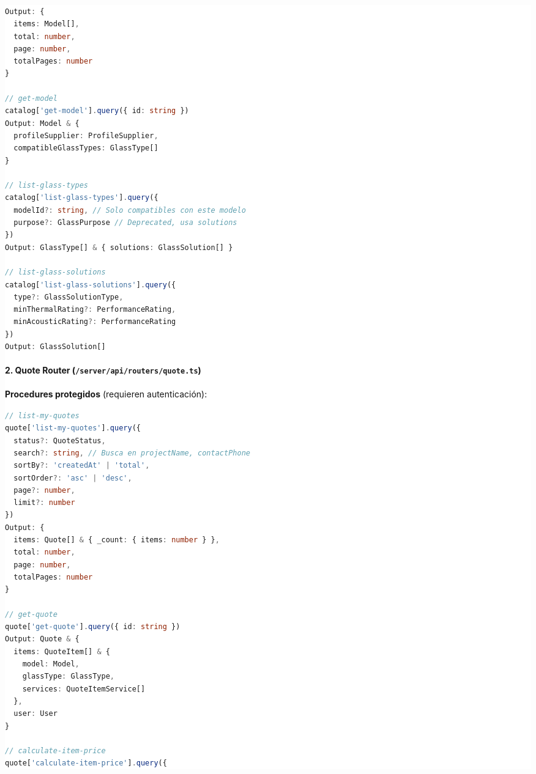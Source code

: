 ```typescript
Output: { 
  items: Model[], 
  total: number, 
  page: number, 
  totalPages: number 
}

// get-model
catalog['get-model'].query({ id: string })
Output: Model & { 
  profileSupplier: ProfileSupplier,
  compatibleGlassTypes: GlassType[] 
}

// list-glass-types
catalog['list-glass-types'].query({ 
  modelId?: string, // Solo compatibles con este modelo
  purpose?: GlassPurpose // Deprecated, usa solutions
})
Output: GlassType[] & { solutions: GlassSolution[] }

// list-glass-solutions
catalog['list-glass-solutions'].query({
  type?: GlassSolutionType,
  minThermalRating?: PerformanceRating,
  minAcousticRating?: PerformanceRating
})
Output: GlassSolution[]
```

#### 2. Quote Router (`/server/api/routers/quote.ts`)

**Procedures protegidos** (requieren autenticación):

```typescript
// list-my-quotes
quote['list-my-quotes'].query({
  status?: QuoteStatus,
  search?: string, // Busca en projectName, contactPhone
  sortBy?: 'createdAt' | 'total',
  sortOrder?: 'asc' | 'desc',
  page?: number,
  limit?: number
})
Output: {
  items: Quote[] & { _count: { items: number } },
  total: number,
  page: number,
  totalPages: number
}

// get-quote
quote['get-quote'].query({ id: string })
Output: Quote & {
  items: QuoteItem[] & {
    model: Model,
    glassType: GlassType,
    services: QuoteItemService[]
  },
  user: User
}

// calculate-item-price
quote['calculate-item-price'].query({
```